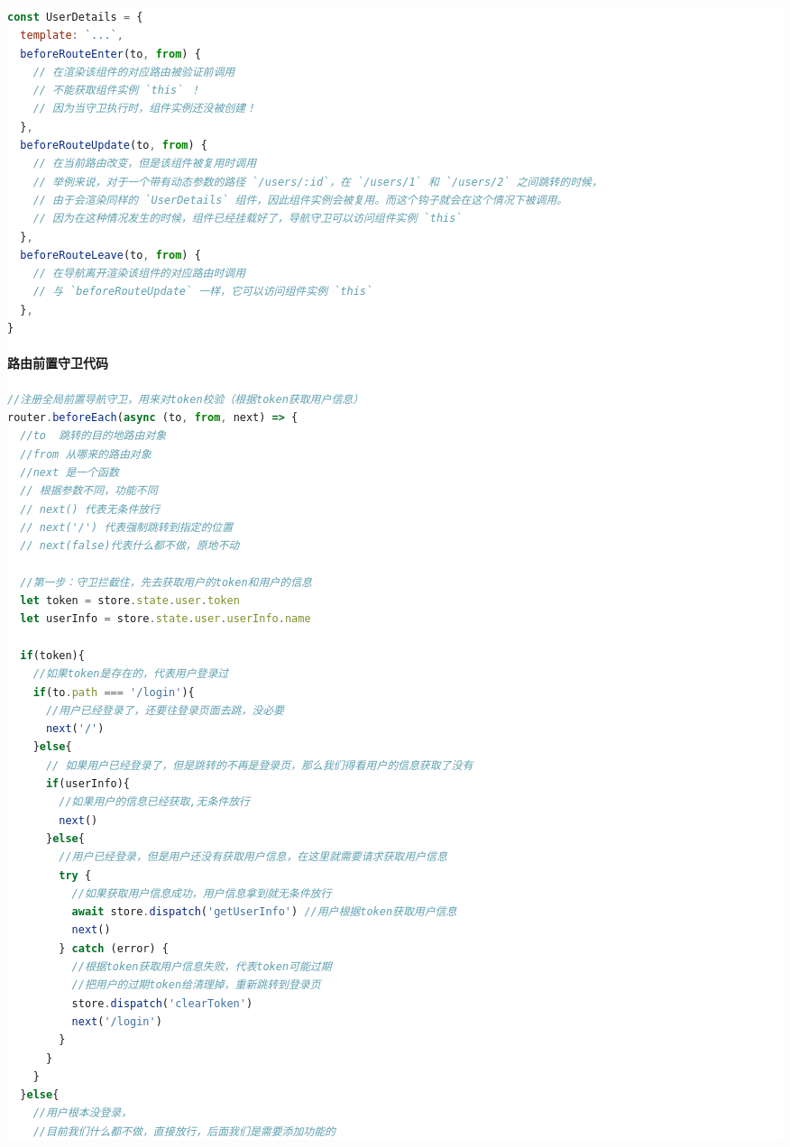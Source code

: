 ```js
const UserDetails = {
  template: `...`,
  beforeRouteEnter(to, from) {
    // 在渲染该组件的对应路由被验证前调用
    // 不能获取组件实例 `this` ！
    // 因为当守卫执行时，组件实例还没被创建！
  },
  beforeRouteUpdate(to, from) {
    // 在当前路由改变，但是该组件被复用时调用
    // 举例来说，对于一个带有动态参数的路径 `/users/:id`，在 `/users/1` 和 `/users/2` 之间跳转的时候，
    // 由于会渲染同样的 `UserDetails` 组件，因此组件实例会被复用。而这个钩子就会在这个情况下被调用。
    // 因为在这种情况发生的时候，组件已经挂载好了，导航守卫可以访问组件实例 `this`
  },
  beforeRouteLeave(to, from) {
    // 在导航离开渲染该组件的对应路由时调用
    // 与 `beforeRouteUpdate` 一样，它可以访问组件实例 `this`
  },
}
```

#### 路由前置守卫代码

```js
//注册全局前置导航守卫，用来对token校验（根据token获取用户信息）
router.beforeEach(async (to, from, next) => {
  //to  跳转的目的地路由对象
  //from 从哪来的路由对象
  //next 是一个函数
  // 根据参数不同，功能不同
  // next() 代表无条件放行
  // next('/') 代表强制跳转到指定的位置
  // next(false)代表什么都不做，原地不动

  //第一步：守卫拦截住，先去获取用户的token和用户的信息
  let token = store.state.user.token
  let userInfo = store.state.user.userInfo.name

  if(token){
    //如果token是存在的，代表用户登录过
    if(to.path === '/login'){
      //用户已经登录了，还要往登录页面去跳，没必要
      next('/')
    }else{
      // 如果用户已经登录了，但是跳转的不再是登录页，那么我们得看用户的信息获取了没有
      if(userInfo){
        //如果用户的信息已经获取,无条件放行
        next()
      }else{
        //用户已经登录，但是用户还没有获取用户信息，在这里就需要请求获取用户信息
        try {
          //如果获取用户信息成功，用户信息拿到就无条件放行
          await store.dispatch('getUserInfo') //用户根据token获取用户信息 
          next() 
        } catch (error) {
          //根据token获取用户信息失败，代表token可能过期
          //把用户的过期token给清理掉，重新跳转到登录页
          store.dispatch('clearToken')
          next('/login')
        }
      }
    }
  }else{
    //用户根本没登录，
    //目前我们什么都不做，直接放行，后面我们是需要添加功能的
```